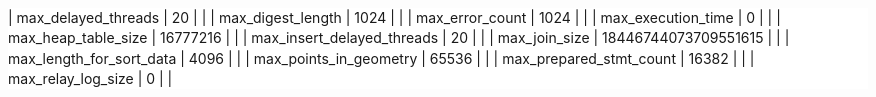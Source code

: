 | max_delayed_threads                                      | 20                                                                                                                                                                                                                                                                                                                                                                                                                                                      |       |
| max_digest_length                                        | 1024                                                                                                                                                                                                                                                                                                                                                                                                                                                    |       |
| max_error_count                                          | 1024                                                                                                                                                                                                                                                                                                                                                                                                                                                    |       |
| max_execution_time                                       | 0                                                                                                                                                                                                                                                                                                                                                                                                                                                       |       |
| max_heap_table_size                                      | 16777216                                                                                                                                                                                                                                                                                                                                                                                                                                                |       |
| max_insert_delayed_threads                               | 20                                                                                                                                                                                                                                                                                                                                                                                                                                                      |       |
| max_join_size                                            | 18446744073709551615                                                                                                                                                                                                                                                                                                                                                                                                                                    |       |
| max_length_for_sort_data                                 | 4096                                                                                                                                                                                                                                                                                                                                                                                                                                                    |       |
| max_points_in_geometry                                   | 65536                                                                                                                                                                                                                                                                                                                                                                                                                                                   |       |
| max_prepared_stmt_count                                  | 16382                                                                                                                                                                                                                                                                                                                                                                                                                                                   |       |
| max_relay_log_size                                       | 0                                                                                                                                                                                                                                                                                                                                                                                                                                                       |       |